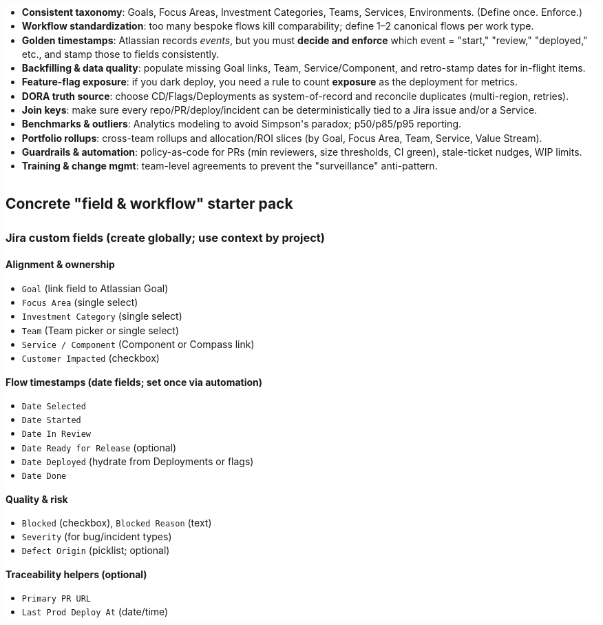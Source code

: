 * **Consistent taxonomy**: Goals, Focus Areas, Investment Categories, Teams, Services, Environments. (Define once. Enforce.)
* **Workflow standardization**: too many bespoke flows kill comparability; define 1–2 canonical flows per work type.
* **Golden timestamps**: Atlassian records *events*, but you must **decide and enforce** which event = "start," "review," "deployed," etc., and stamp those to fields consistently.
* **Backfilling & data quality**: populate missing Goal links, Team, Service/Component, and retro-stamp dates for in-flight items.
* **Feature-flag exposure**: if you dark deploy, you need a rule to count **exposure** as the deployment for metrics.
* **DORA truth source**: choose CD/Flags/Deployments as system-of-record and reconcile duplicates (multi-region, retries).
* **Join keys**: make sure every repo/PR/deploy/incident can be deterministically tied to a Jira issue and/or a Service.
* **Benchmarks & outliers**: Analytics modeling to avoid Simpson's paradox; p50/p85/p95 reporting.
* **Portfolio rollups**: cross-team rollups and allocation/ROI slices (by Goal, Focus Area, Team, Service, Value Stream).
* **Guardrails & automation**: policy-as-code for PRs (min reviewers, size thresholds, CI green), stale-ticket nudges, WIP limits.
* **Training & change mgmt**: team-level agreements to prevent the "surveillance" anti-pattern.

## Concrete "field & workflow" starter pack

### Jira custom fields (create globally; use context by project)

**Alignment & ownership**

* `Goal` (link field to Atlassian Goal)
* `Focus Area` (single select)
* `Investment Category` (single select)
* `Team` (Team picker or single select)
* `Service / Component` (Component or Compass link)
* `Customer Impacted` (checkbox)

**Flow timestamps (date fields; set once via automation)**

* `Date Selected`
* `Date Started`
* `Date In Review`
* `Date Ready for Release` (optional)
* `Date Deployed` (hydrate from Deployments or flags)
* `Date Done`

**Quality & risk**

* `Blocked` (checkbox), `Blocked Reason` (text)
* `Severity` (for bug/incident types)
* `Defect Origin` (picklist; optional)

**Traceability helpers (optional)**

* `Primary PR URL`
* `Last Prod Deploy At` (date/time)
